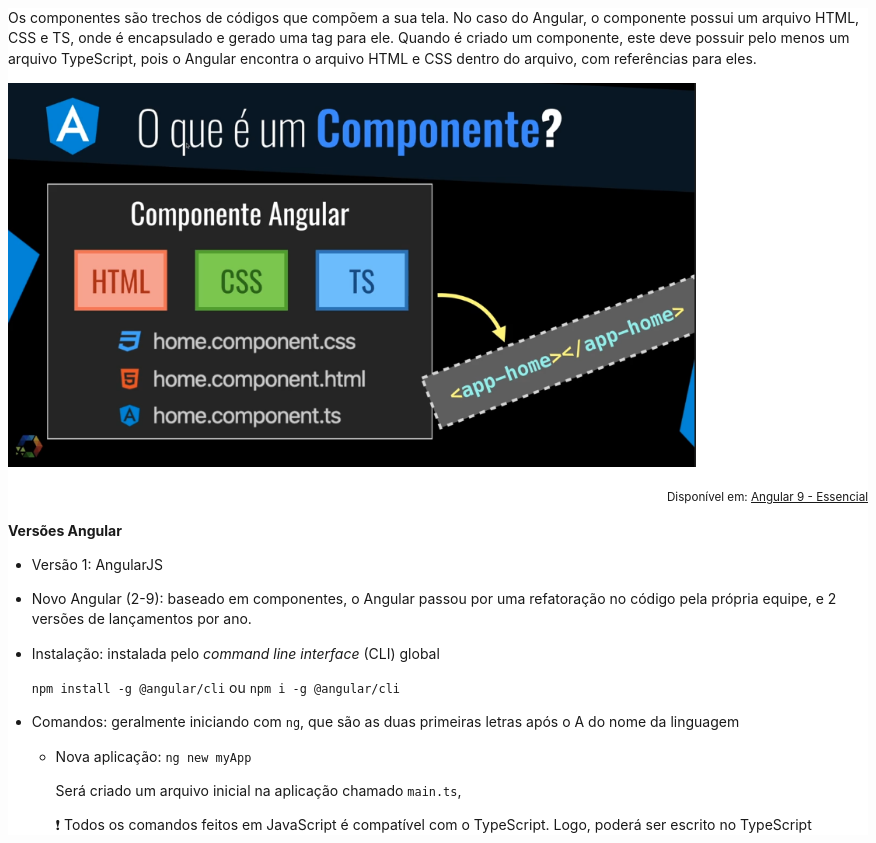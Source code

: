 

Os componentes são trechos de códigos que compõem a sua tela. No caso do Angular, o componente possui um arquivo HTML, CSS e TS, onde é encapsulado e gerado uma tag para ele. Quando é criado um componente, este deve possuir pelo menos um arquivo TypeScript, pois o Angular encontra o arquivo HTML e CSS dentro do arquivo, com referências para eles.

<img src=".\o-que-e-componentes.png" style="width:80%;" />

<p style="text-align:right;"><small>Disponível em: <a href="https://www.cod3r.com.br/courses/take/angular-9-essencial/">Angular 9 - Essencial</a></small></p>

**Versões Angular**

- Versão 1: AngularJS

- Novo Angular (2-9): baseado em componentes, o Angular passou por uma refatoração no código pela própria equipe, e 2 versões de lançamentos por ano.

- Instalação: instalada pelo *command line interface* (CLI) global

  `npm install -g @angular/cli` ou `npm i -g @angular/cli`

- Comandos: geralmente iniciando com `ng`, que são as duas primeiras letras após o A do nome da linguagem

  - Nova aplicação: `ng new myApp`

    Será criado um arquivo inicial na aplicação chamado `main.ts`, 

    :exclamation: Todos os comandos feitos em JavaScript é compatível com o TypeScript. Logo, poderá ser escrito no TypeScript 

